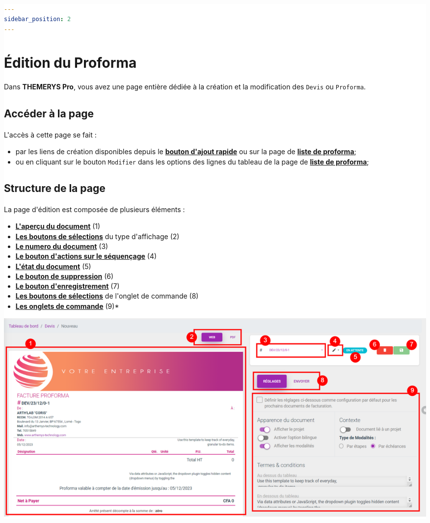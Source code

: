 ```yaml
---
sidebar_position: 2
---
```


# Édition du Proforma
Dans **THEMERYS Pro**, vous avez une page entière dédiée à la création et la modification des `Devis` ou `Proforma`.

## Accéder à la page
L'accès à cette page se fait : 
- par les liens de création disponibles depuis le **[bouton d'ajout rapide](./liste-proforma#créer-un-nouveau-proforma)** ou sur la page de **[liste de proforma](./liste-proforma)**;
- ou en cliquant sur le bouton `Modifier` dans les options des lignes du tableau de la page de **[liste de proforma](./liste-proforma)**;

## Structure de la page
La page d'édition est composée de plusieurs éléments :

- **[L'aperçu du document](#laperçu-du-document)** (1)
- **[Les boutons de sélections](#les-boutons-de-sélections-daffichage)** du type d'affichage (2)
- **[Le numero du document](#le-numero-du-document)** (3)
- **[Le bouton d'actions sur le séquençage](#le-bouton-dactions-sur-le-séquençage)** (4)
- **[L'état du document](#létat-du-document)** (5)
- **[Le bouton de suppression](#les-boutons-denregistrement-et-de-suppression)** (6)
- **[Le bouton d'enregistrement](#les-boutons-denregistrement-et-de-suppression)** (7)
- **[Les boutons de sélections](#les-boutons-de-sélections-des-commandes)** de l'onglet de commande (8)
- **[Les onglets de commande](#les-onglets-de-commande)** (9)*

![img alt](/img/edition-proforma-structure.png)
